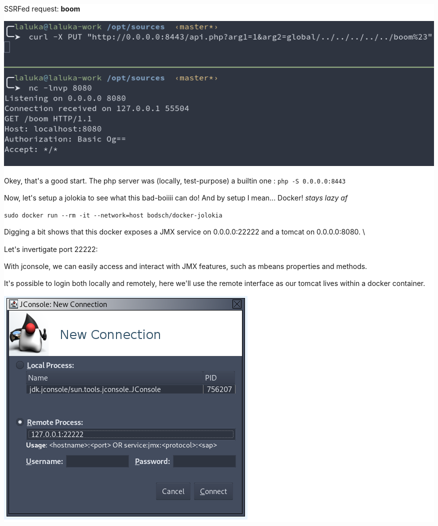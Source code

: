 SSRFed request: **boom**

<img class="img_full" src="put-8443-boom.png" alt="put-8443-boom">


Okey, that's a good start. The php server was (locally, test-purpose) a builtin one : `php -S 0.0.0.0:8443`

Now, let's setup a jolokia to see what this bad-boiiii can do! And by setup I mean... Docker! *stays lazy af*

`sudo docker run --rm -it --network=host bodsch/docker-jolokia`

Digging a bit shows that this docker exposes a JMX service on 0.0.0.0:22222 and a tomcat on 0.0.0.0:8080. \

Let's invertigate port 22222: 

With jconsole, we can easily access and interact with JMX features, such as mbeans properties and methods. 

It's possible to login both locally and remotely, here we'll use the remote interface as our tomcat lives within a docker container. 

<img class="img_med" src="jconsole-connect.png" alt="jconsole-connect">
